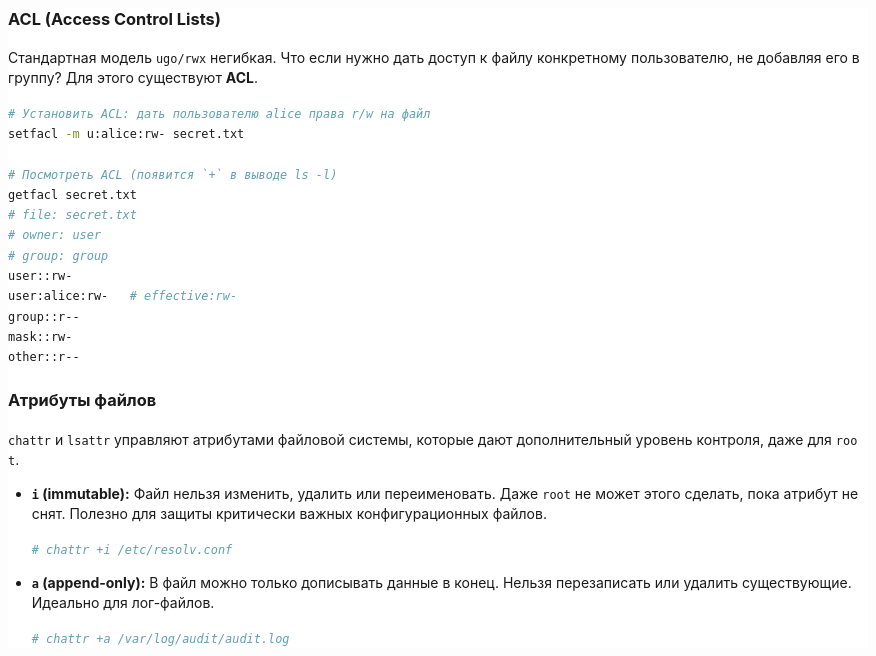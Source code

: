 ### ACL (Access Control Lists)

Стандартная модель `ugo/rwx` негибкая. Что если нужно дать доступ к файлу конкретному пользователю, не добавляя его в группу? Для этого существуют **ACL**.

```bash
# Установить ACL: дать пользователю alice права r/w на файл
setfacl -m u:alice:rw- secret.txt

# Посмотреть ACL (появится `+` в выводе ls -l)
getfacl secret.txt
# file: secret.txt
# owner: user
# group: group
user::rw-
user:alice:rw-   # effective:rw-
group::r--
mask::rw-
other::r--
```

### Атрибуты файлов

`chattr` и `lsattr` управляют атрибутами файловой системы, которые дают дополнительный уровень контроля, даже для `root`.

- **`i` (immutable):** Файл нельзя изменить, удалить или переименовать. Даже `root` не может этого сделать, пока атрибут не снят. Полезно для защиты критически важных конфигурационных файлов.
  ```bash
  # chattr +i /etc/resolv.conf
  ```
- **`a` (append-only):** В файл можно только дописывать данные в конец. Нельзя перезаписать или удалить существующие. Идеально для лог-файлов.
  ```bash
  # chattr +a /var/log/audit/audit.log
  ```
